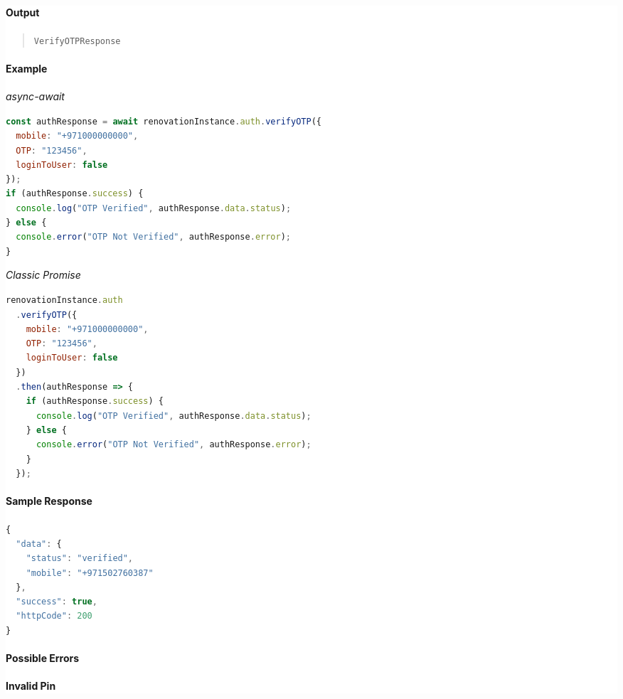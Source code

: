 #### Output

> `VerifyOTPResponse`

#### Example

_async-await_

```javascript
const authResponse = await renovationInstance.auth.verifyOTP({
  mobile: "+971000000000",
  OTP: "123456",
  loginToUser: false
});
if (authResponse.success) {
  console.log("OTP Verified", authResponse.data.status);
} else {
  console.error("OTP Not Verified", authResponse.error);
}
```

_Classic Promise_

```javascript
renovationInstance.auth
  .verifyOTP({
    mobile: "+971000000000",
    OTP: "123456",
    loginToUser: false
  })
  .then(authResponse => {
    if (authResponse.success) {
      console.log("OTP Verified", authResponse.data.status);
    } else {
      console.error("OTP Not Verified", authResponse.error);
    }
  });
```

#### Sample Response

```javascript
{
  "data": {
    "status": "verified",
    "mobile": "+971502760387"
  },
  "success": true,
  "httpCode": 200
}
```

#### Possible Errors

**Invalid Pin**
